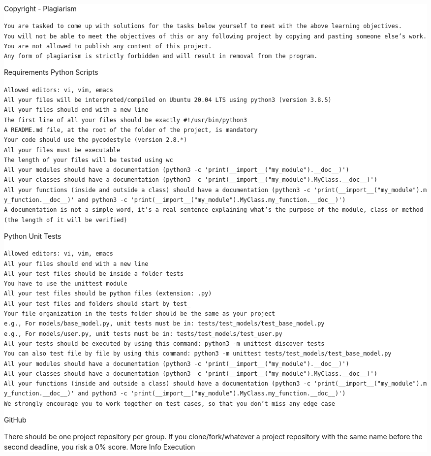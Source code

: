 Copyright - Plagiarism

    You are tasked to come up with solutions for the tasks below yourself to meet with the above learning objectives.
    You will not be able to meet the objectives of this or any following project by copying and pasting someone else’s work.
    You are not allowed to publish any content of this project.
    Any form of plagiarism is strictly forbidden and will result in removal from the program.

Requirements
Python Scripts

    Allowed editors: vi, vim, emacs
    All your files will be interpreted/compiled on Ubuntu 20.04 LTS using python3 (version 3.8.5)
    All your files should end with a new line
    The first line of all your files should be exactly #!/usr/bin/python3
    A README.md file, at the root of the folder of the project, is mandatory
    Your code should use the pycodestyle (version 2.8.*)
    All your files must be executable
    The length of your files will be tested using wc
    All your modules should have a documentation (python3 -c 'print(__import__("my_module").__doc__)')
    All your classes should have a documentation (python3 -c 'print(__import__("my_module").MyClass.__doc__)')
    All your functions (inside and outside a class) should have a documentation (python3 -c 'print(__import__("my_module").my_function.__doc__)' and python3 -c 'print(__import__("my_module").MyClass.my_function.__doc__)')
    A documentation is not a simple word, it’s a real sentence explaining what’s the purpose of the module, class or method (the length of it will be verified)

Python Unit Tests

    Allowed editors: vi, vim, emacs
    All your files should end with a new line
    All your test files should be inside a folder tests
    You have to use the unittest module
    All your test files should be python files (extension: .py)
    All your test files and folders should start by test_
    Your file organization in the tests folder should be the same as your project
    e.g., For models/base_model.py, unit tests must be in: tests/test_models/test_base_model.py
    e.g., For models/user.py, unit tests must be in: tests/test_models/test_user.py
    All your tests should be executed by using this command: python3 -m unittest discover tests
    You can also test file by file by using this command: python3 -m unittest tests/test_models/test_base_model.py
    All your modules should have a documentation (python3 -c 'print(__import__("my_module").__doc__)')
    All your classes should have a documentation (python3 -c 'print(__import__("my_module").MyClass.__doc__)')
    All your functions (inside and outside a class) should have a documentation (python3 -c 'print(__import__("my_module").my_function.__doc__)' and python3 -c 'print(__import__("my_module").MyClass.my_function.__doc__)')
    We strongly encourage you to work together on test cases, so that you don’t miss any edge case

GitHub

There should be one project repository per group. If you clone/fork/whatever a project repository with the same name before the second deadline, you risk a 0% score.
More Info
Execution
